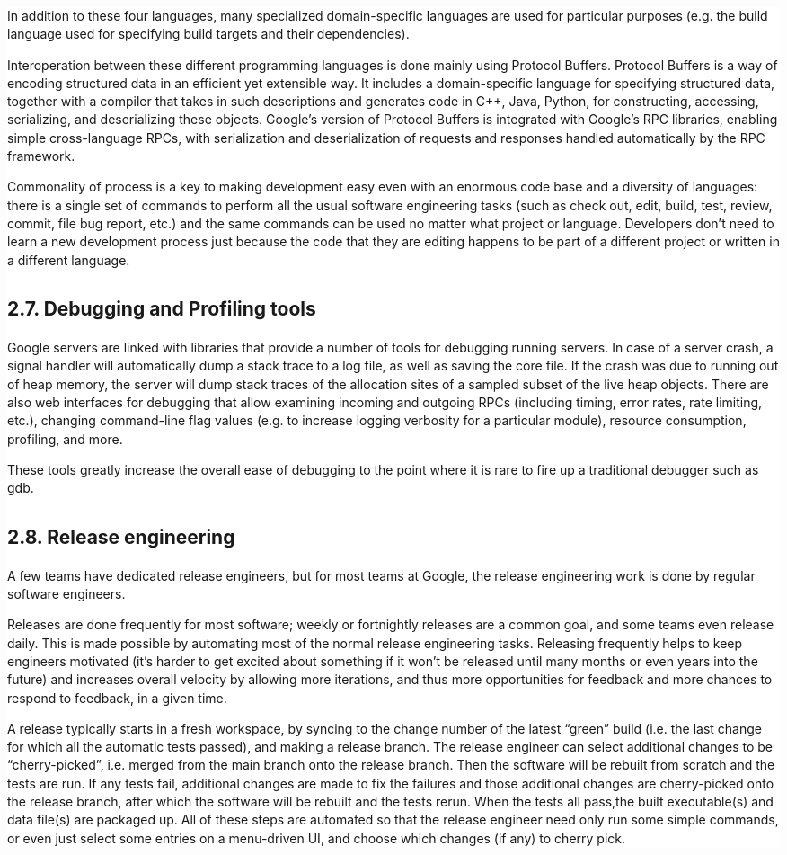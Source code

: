 In addition to these four languages, many specialized domain-specific languages are used for particular purposes (e.g. the build language used for specifying build targets and their dependencies).

Interoperation between these different programming languages is done mainly using Protocol Buffers. Protocol Buffers is a way of encoding structured data in an efficient yet extensible way. It includes a domain-specific language for specifying structured data, together with a compiler that takes in such descriptions and generates code in C++, Java, Python, for constructing, accessing, serializing, and deserializing these objects. Google’s version of Protocol Buffers is integrated with Google’s RPC libraries, enabling simple cross-language RPCs, with serialization and deserialization of requests and responses handled automatically by the RPC framework.

Commonality of process is a key to making development easy even with an enormous code base and a diversity of languages: there is a single set of commands to perform all the usual software engineering tasks (such as check out, edit, build, test, review, commit, file bug report, etc.) and the same commands can be used no matter what project or language. Developers don’t need to learn a new development process just because the code that they are editing happens to be part of a different project or written in a different language.

## 2.7. Debugging and Profiling tools

Google servers are linked with libraries that provide a number of tools for debugging running servers. In case of a server crash, a signal handler will automatically dump a stack trace to a log file, as well as saving the core file. If the crash was due to running out of heap memory, the server will dump stack traces of the allocation sites of a sampled subset of the live heap objects. There are also web interfaces for debugging that allow examining incoming and outgoing RPCs (including timing, error rates, rate limiting, etc.), changing command-line flag values (e.g. to increase logging verbosity for a particular module), resource consumption, profiling, and more.

These tools greatly increase the overall ease of debugging to the point where it is rare to fire up a traditional debugger such as gdb.

## 2.8. Release engineering

A few teams have dedicated release engineers, but for most teams at Google, the release engineering work is done by regular software engineers.

Releases are done frequently for most software; weekly or fortnightly releases are a common goal, and some teams even release daily. This is made possible by automating most of the normal release engineering tasks. Releasing frequently helps to keep engineers motivated (it’s harder to get excited about something if it won’t be released until many months or even years into the future) and increases overall velocity by allowing more iterations, and thus more opportunities for feedback and more chances to respond to feedback, in a given time.

A release typically starts in a fresh workspace, by syncing to the change number of the latest “green” build (i.e. the last change for which all the automatic tests passed), and making a release branch. The release engineer can select additional changes to be “cherry-picked”, i.e. merged from the main branch onto the release branch. Then the software will be rebuilt from scratch and the tests are run. If any tests fail, additional changes are made to fix the failures and those additional changes are cherry-picked onto the release branch, after which the software will be rebuilt and the tests rerun. When the tests all pass,the built executable(s) and data file(s) are packaged up. All of these steps are automated so that the release engineer need only run some simple commands, or even just select some entries on a menu-driven UI, and choose which changes (if any) to cherry pick.
